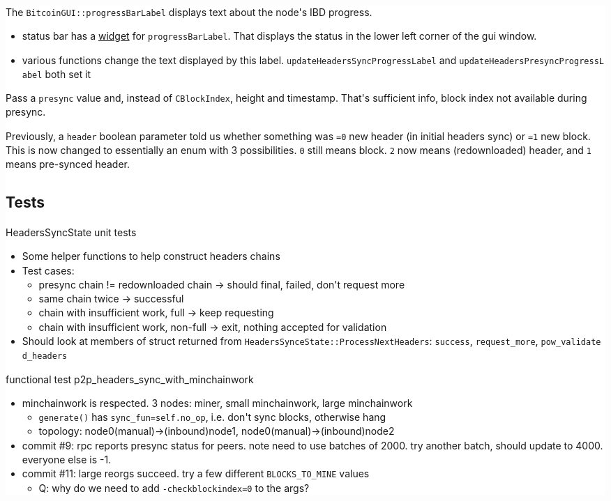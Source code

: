 The `BitcoinGUI::progressBarLabel` displays text about the node's IBD progress.

- status bar has a
  [widget](https://github.com/bitcoin/bitcoin/blob/2bd9aa5a44b88c866c4d98f8a7bf7154049cba31/src/qt/bitcoingui.cpp#L203) for `progressBarLabel`. That displays the status in the lower left corner
  of the gui window.

- various functions change the text displayed by this label. `updateHeadersSyncProgressLabel` and
  `updateHeadersPresyncProgressLabel` both set it

Pass a `presync` value and, instead of `CBlockIndex`, height and timestamp. That's sufficient
info, block index not available during presync.

Previously, a `header` boolean parameter told us whether something was `=0` new header (in initial
headers sync) or `=1` new block. This is now changed to essentially an enum with 3 possibilities.
`0` still means block. `2` now means (redownloaded) header, and `1` means pre-synced header.

## Tests

HeadersSyncState unit tests

- Some helper functions to help construct headers chains
- Test cases:
    - presync chain != redownloaded chain -> should final, failed, don't request more
    - same chain twice -> successful
    - chain with insufficient work, full -> keep requesting
    - chain with insufficient work, non-full -> exit, nothing accepted for validation
- Should look at members of struct returned from `HeadersSynceState::ProcessNextHeaders`: `success`,
  `request_more`, `pow_validated_headers`

functional test p2p_headers_sync_with_minchainwork

- minchainwork is respected. 3 nodes: miner, small minchainwork, large minchainwork
    - `generate()` has `sync_fun=self.no_op`, i.e. don't sync blocks, otherwise hang
    - topology: node0(manual)->(inbound)node1, node0(manual)->(inbound)node2
- commit #9: rpc reports presync status for peers. note need to use batches of 2000. try another
  batch, should update to 4000. everyone else is -1.
- commit #11: large reorgs succeed. try a few different `BLOCKS_TO_MINE` values
    - Q: why do we need to add `-checkblockindex=0` to the args?
